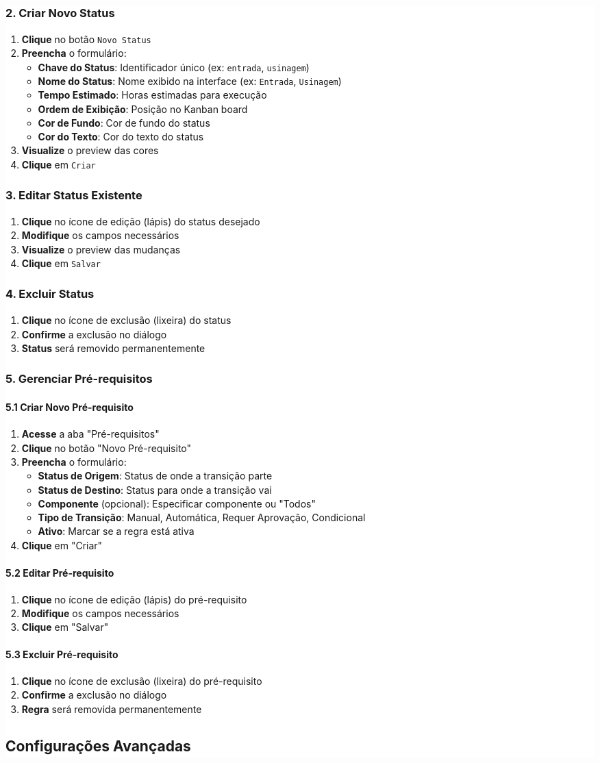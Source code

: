 ### 2. Criar Novo Status

1. **Clique** no botão `Novo Status`
2. **Preencha** o formulário:
   - **Chave do Status**: Identificador único (ex: `entrada`, `usinagem`)
   - **Nome do Status**: Nome exibido na interface (ex: `Entrada`, `Usinagem`)
   - **Tempo Estimado**: Horas estimadas para execução
   - **Ordem de Exibição**: Posição no Kanban board
   - **Cor de Fundo**: Cor de fundo do status
   - **Cor do Texto**: Cor do texto do status
3. **Visualize** o preview das cores
4. **Clique** em `Criar`

### 3. Editar Status Existente

1. **Clique** no ícone de edição (lápis) do status desejado
2. **Modifique** os campos necessários
3. **Visualize** o preview das mudanças
4. **Clique** em `Salvar`

### 4. Excluir Status

1. **Clique** no ícone de exclusão (lixeira) do status
2. **Confirme** a exclusão no diálogo
3. **Status** será removido permanentemente

### 5. Gerenciar Pré-requisitos

#### 5.1 Criar Novo Pré-requisito

1. **Acesse** a aba "Pré-requisitos"
2. **Clique** no botão "Novo Pré-requisito"
3. **Preencha** o formulário:
   - **Status de Origem**: Status de onde a transição parte
   - **Status de Destino**: Status para onde a transição vai
   - **Componente** (opcional): Especificar componente ou "Todos"
   - **Tipo de Transição**: Manual, Automática, Requer Aprovação, Condicional
   - **Ativo**: Marcar se a regra está ativa
4. **Clique** em "Criar"

#### 5.2 Editar Pré-requisito

1. **Clique** no ícone de edição (lápis) do pré-requisito
2. **Modifique** os campos necessários
3. **Clique** em "Salvar"

#### 5.3 Excluir Pré-requisito

1. **Clique** no ícone de exclusão (lixeira) do pré-requisito
2. **Confirme** a exclusão no diálogo
3. **Regra** será removida permanentemente

## Configurações Avançadas
